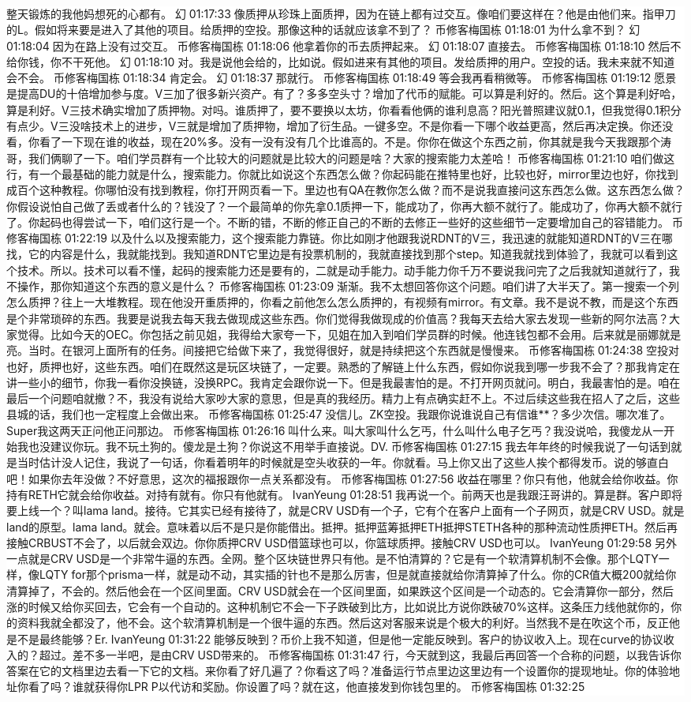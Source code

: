 整天锻炼的我他妈想死的心都有。
幻 01:17:33
像质押从珍珠上面质押，因为在链上都有过交互。像咱们要这样在？他是由他们来。指甲刀的L。假如将来要是进入了其他的项目。给质押的空投。那像这种的话就应该拿不到了？
币修客梅国栋 01:18:01
为什么拿不到？
幻 01:18:04
因为在路上没有过交互。
币修客梅国栋 01:18:06
他拿着你的币去质押起来。
幻 01:18:07
直接去。
币修客梅国栋 01:18:10
然后不给你钱，你不干死他。
幻 01:18:10
对。我是说他会给的，比如说。假如进来有其他的项目。发给质押的用户。空投的话。我未来就不知道会不会。
币修客梅国栋 01:18:34
肯定会。
幻 01:18:37
那就行。
币修客梅国栋 01:18:49
等会我再看稍微等。
币修客梅国栋 01:19:12
愿景是提高DU的十倍增加参与度。V三加了很多新兴资产。有了？多多空头寸？增加了代币的赋能。可以算是利好的。然后。这个算是利好哈，算是利好。V三技术确实增加了质押物。对吗。谁质押了，要不要换以太坊，你看看他俩的谁利息高？阳光普照建议就0.1，但我觉得0.1积分有点少。V三没啥技术上的进步，V三就是增加了质押物，增加了衍生品。一键多空。不是你看一下哪个收益更高，然后再决定换。你还没看，你看了一下现在谁的收益，现在20%多。没有一没有没有几个比谁高的。不是。你你在做这个东西之前，你其就是我今天我跟那个涛哥，我们俩聊了一下。咱们学员群有一个比较大的问题就是比较大的问题是啥？大家的搜索能力太差哈！
币修客梅国栋 01:21:10
咱们做这行，有一个最基础的能力就是什么，搜索能力。你就比如说这个东西怎么做？你起码能在推特里也好，比较也好，mirror里边也好，你找到成百个这种教程。你哪怕没有找到教程，你打开网页看一下。里边也有QA在教你怎么做？而不是说我直接问这东西怎么做。这东西怎么做？你假设说怕自己做了丢或者什么的？钱没了？一个最简单的你先拿0.1质押一下，能成功了，你再大额不就行了。能成功了，你再大额不就行了。你起码也得尝试一下，咱们这行是一个。不断的错，不断的修正自己的不断的去修正一些好的这些细节一定要增加自己的容错能力。
币修客梅国栋 01:22:19
以及什么以及搜索能力，这个搜索能力靠链。你比如刚才他跟我说RDNT的V三，我迅速的就能知道RDNT的V三在哪找，它的内容是什么，我就能找到。我知道RDNT它里边是有投票机制的，我就直接找到那个step。知道我就找到体验了，我就可以看到这个技术。所以。技术可以看不懂，起码的搜索能力还是要有的，二就是动手能力。动手能力你千万不要说我问完了之后我就知道就行了，我不操作，那你知道这个东西的意义是什么？
币修客梅国栋 01:23:09
渐渐。我不太想回答你这个问题。咱们讲了大半天了。第一搜索一个列怎么质押？往上一大堆教程。现在他没开重质押的，你看之前他怎么怎么质押的，有视频有mirror。有文章。我不是说不教，而是这个东西是个非常琐碎的东西。我要是说我去每天我去做现成这些东西。你们觉得我做现成的价值高？我每天去给大家去发现一些新的阿尔法高？大家觉得。比如今天的OEC。你包括之前见姐，我得给大家夸一下，见姐在加入到咱们学员群的时候。他连钱包都不会用。后来就是丽娜就是亮。当时。在银河上面所有的任务。间接把它给做下来了，我觉得很好，就是持续把这个东西就是慢慢来。
币修客梅国栋 01:24:38
空投对也好，质押也好，这些东西。咱们在既然这是玩区块链了，一定要。熟悉的了解链上什么东西，假如你说我到哪一步我不会了？那我肯定在讲一些小的细节，你我一看你没换链，没换RPC。我肯定会跟你说一下。但是我最害怕的是。不打开网页就问。明白，我最害怕的是。咱在最后一个问题咱就撤？不，我没有说给大家吵大家的意思，但是真的我经历。精力上有点确实赶不上。不过后续这些我在招人了之后，这些县城的话，我们也一定程度上会做出来。
币修客梅国栋 01:25:47
没信儿。ZK空投。我跟你说谁说自己有信谁**？多少次信。哪次准了。Super我这两天正问他正问那边。
币修客梅国栋 01:26:16
叫什么来。叫大家叫什么乞丐，什么叫什么电子乞丐？我没说哈，我傻龙从一开始我也没建议你玩。我不玩土狗的。傻龙是土狗？你说这不用举手直接说。DV. 
币修客梅国栋 01:27:15
我去年年终的时候我说了一句话到就是当时估计没人记住，我说了一句话，你看着明年的时候就是空头收获的一年。你就看。马上你又出了这些人挨个都得发币。说的够直白吧！如果你去年没做？不好意思，这次的福报跟你一点关系都没有。
币修客梅国栋 01:27:56
收益在哪里？你只有他，他就会给你收益。你持有RETH它就会给你收益。对持有就有。你只有他就有。
IvanYeung 01:28:51
我再说一个。前两天也是我跟汪哥讲的。算是群。客户即将要上线一个？叫lama land。接待。它其实已经有接待了，就是CRV USD有一个子，它有个在客户上面有一个子网页，就是CRV USD。就是land的原型。lama land。就会。意味着以后不是只是你能借出。抵押。抵押蓝筹抵押ETH抵押STETH各种的那种流动性质押ETH。然后再接触CRBUST不会了，以后就会双边。你你质押CRV USD借篮球也可以，你篮球质押。接触CRV USD也可以。
IvanYeung 01:29:58
另外一点就是CRV USD是一个非常牛逼的东西。全网。整个区块链世界只有他。是不怕清算的？它是有一个软清算机制不会像。那个LQTY一样，像LQTY for那个prisma一样，就是动不动，其实插的针也不是那么厉害，但是就直接就给你清算掉了什么。你的CR值大概200就给你清算掉了，不会的。然后他会在一个区间里面。CRV USD就会在一个区间里面，如果跌这个区间是一个动态的。它会清算你一部分，然后涨的时候又给你买回去，它会有一个自动的。这种机制它不会一下子跌破到比方，比如说比方说你跌破70%这样。这条压力线他就你的，你的资料我就全都没了，他不会。这个软清算机制是一个很牛逼的东西。然后这对客服来说是个极大的利好。当然我不是在吹这个币，反正他是不是最终能够？Er. 
IvanYeung 01:31:22
能够反映到？币价上我不知道，但是他一定能反映到。客户的协议收入上。现在curve的协议收入的？超过。差不多一半吧，是由CRV USD带来的。
币修客梅国栋 01:31:47
行，今天就到这，我最后再回答一个合称的问题，以我告诉你答案在它的文档里边去看一下它的文档。来你看了好几遍了？你看这了吗？准备运行节点里边这里边有一个设置你的提现地址。你的体验地址你看了吗？谁就获得你LPR P以代访和奖励。你设置了吗？就在这，他直接发到你钱包里的。
币修客梅国栋 01:32:25